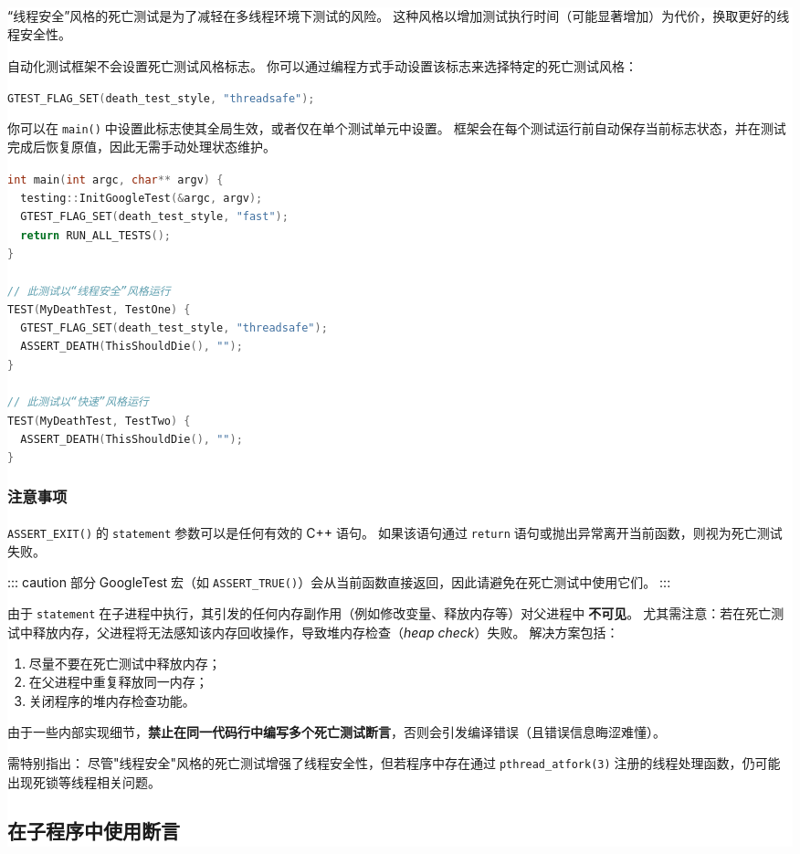“线程安全”风格的死亡测试是为了减轻在多线程环境下测试的风险。
这种风格以增加测试执行时间（可能显著增加）为代价，换取更好的线程安全性。

自动化测试框架不会设置死亡测试风格标志。
你可以通过编程方式手动设置该标志来选择特定的死亡测试风格：

```cpp
GTEST_FLAG_SET(death_test_style, "threadsafe");
```

你可以在 `main()` 中设置此标志使其全局生效，或者仅在单个测试单元中设置。
框架会在每个测试运行前自动保存当前标志状态，并在测试完成后恢复原值，因此无需手动处理状态维护。

```cpp
int main(int argc, char** argv) {
  testing::InitGoogleTest(&argc, argv);
  GTEST_FLAG_SET(death_test_style, "fast");
  return RUN_ALL_TESTS();
}

// 此测试以“线程安全”风格运行
TEST(MyDeathTest, TestOne) {
  GTEST_FLAG_SET(death_test_style, "threadsafe");
  ASSERT_DEATH(ThisShouldDie(), "");
}

// 此测试以“快速”风格运行
TEST(MyDeathTest, TestTwo) {
  ASSERT_DEATH(ThisShouldDie(), "");
}
```

### 注意事项

`ASSERT_EXIT()` 的 `statement` 参数可以是任何有效的 C++ 语句。
如果该语句通过 `return` 语句或抛出异常离开当前函数，则视为死亡测试失败。

::: caution
部分 GoogleTest 宏（如 `ASSERT_TRUE()`）会从当前函数直接返回，因此请避免在死亡测试中使用它们。
:::

由于 `statement` 在子进程中执行，其引发的任何内存副作用（例如修改变量、释放内存等）对父进程中 **不可见**。
尤其需注意：若在死亡测试中释放内存，父进程将无法感知该内存回收操作，导致堆内存检查（_heap check_）失败。
解决方案包括：

1. 尽量不要在死亡测试中释放内存；
2. 在父进程中重复释放同一内存；
3. 关闭程序的堆内存检查功能。

由于一些内部实现细节，**禁止在同一代码行中编写多个死亡测试断言**，否则会引发编译错误（且错误信息晦涩难懂）。

需特别指出：
尽管"线程安全"风格的死亡测试增强了线程安全性，但若程序中存在通过 `pthread_atfork(3)` 注册的线程处理函数，仍可能出现死锁等线程相关问题。

## 在子程序中使用断言
